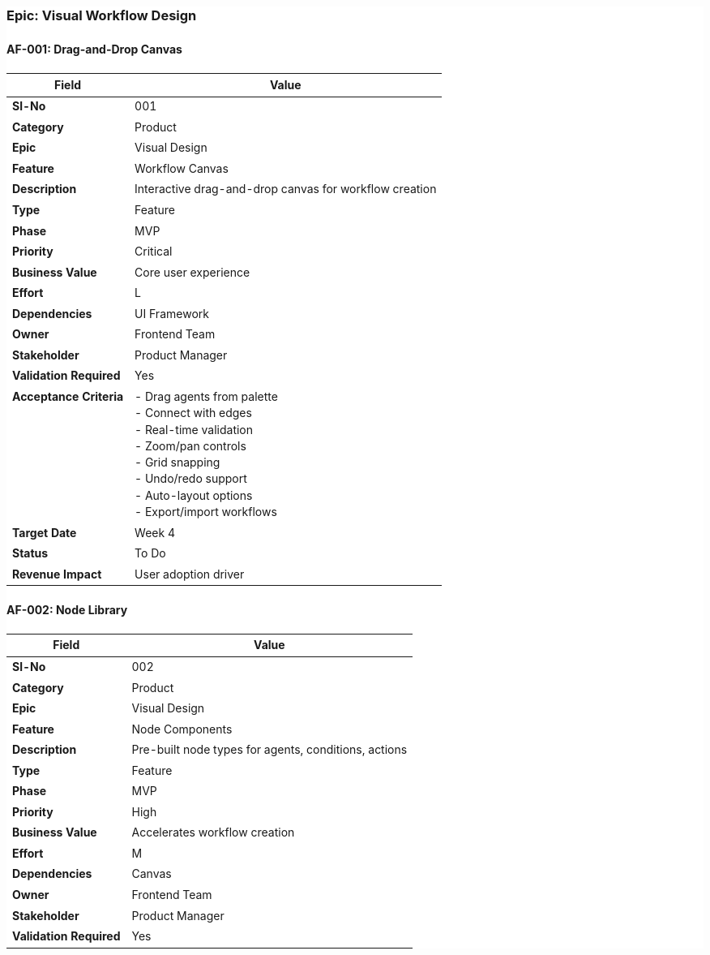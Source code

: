 ### Epic: Visual Workflow Design

#### AF-001: Drag-and-Drop Canvas
| Field | Value |
|-------|-------|
| **Sl-No** | 001 |
| **Category** | Product |
| **Epic** | Visual Design |
| **Feature** | Workflow Canvas |
| **Description** | Interactive drag-and-drop canvas for workflow creation |
| **Type** | Feature |
| **Phase** | MVP |
| **Priority** | Critical |
| **Business Value** | Core user experience |
| **Effort** | L |
| **Dependencies** | UI Framework |
| **Owner** | Frontend Team |
| **Stakeholder** | Product Manager |
| **Validation Required** | Yes |
| **Acceptance Criteria** | - Drag agents from palette<br>- Connect with edges<br>- Real-time validation<br>- Zoom/pan controls<br>- Grid snapping<br>- Undo/redo support<br>- Auto-layout options<br>- Export/import workflows |
| **Target Date** | Week 4 |
| **Status** | To Do |
| **Revenue Impact** | User adoption driver |

#### AF-002: Node Library
| Field | Value |
|-------|-------|
| **Sl-No** | 002 |
| **Category** | Product |
| **Epic** | Visual Design |
| **Feature** | Node Components |
| **Description** | Pre-built node types for agents, conditions, actions |
| **Type** | Feature |
| **Phase** | MVP |
| **Priority** | High |
| **Business Value** | Accelerates workflow creation |
| **Effort** | M |
| **Dependencies** | Canvas |
| **Owner** | Frontend Team |
| **Stakeholder** | Product Manager |
| **Validation Required** | Yes |